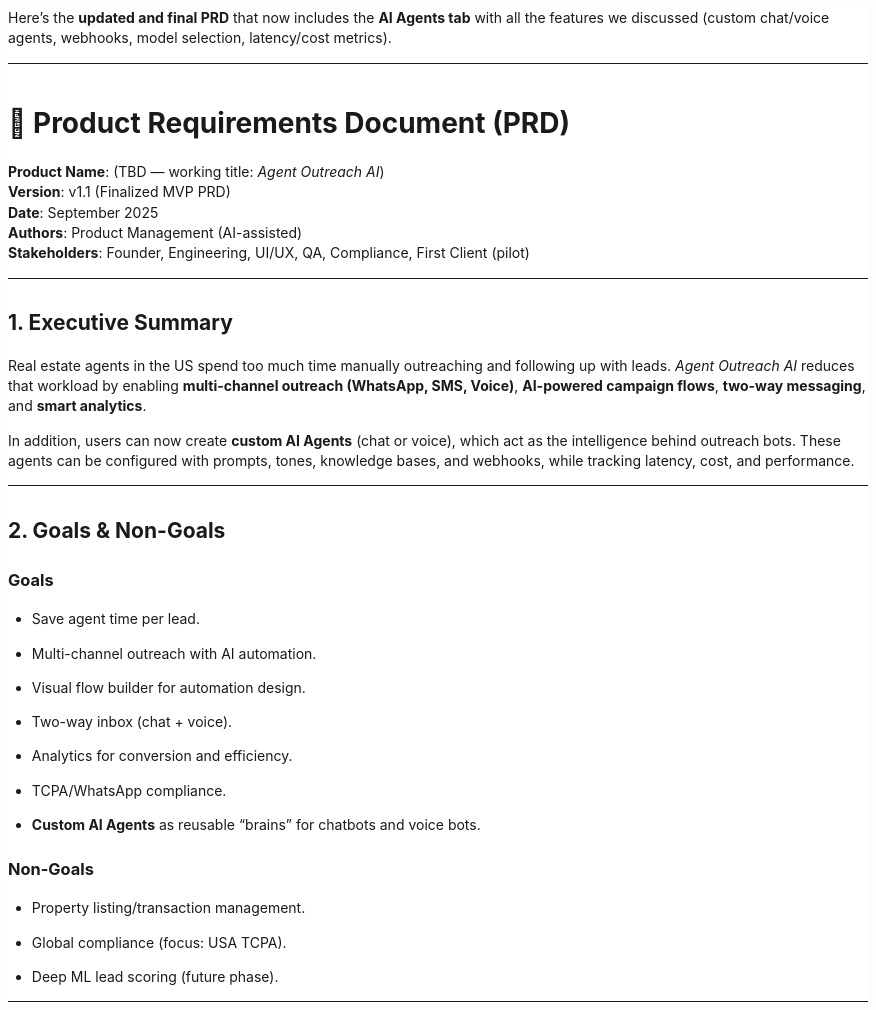 Here’s the **updated and final PRD** that now includes the **AI Agents tab** with all the features we discussed (custom chat/voice agents, webhooks, model selection, latency/cost metrics).

---

# **📄 Product Requirements Document (PRD)**

**Product Name**: (TBD — working title: *Agent Outreach AI*)  
 **Version**: v1.1 (Finalized MVP PRD)  
 **Date**: September 2025  
 **Authors**: Product Management (AI-assisted)  
 **Stakeholders**: Founder, Engineering, UI/UX, QA, Compliance, First Client (pilot)

---

## **1\. Executive Summary**

Real estate agents in the US spend too much time manually outreaching and following up with leads. *Agent Outreach AI* reduces that workload by enabling **multi-channel outreach (WhatsApp, SMS, Voice)**, **AI-powered campaign flows**, **two-way messaging**, and **smart analytics**.

In addition, users can now create **custom AI Agents** (chat or voice), which act as the intelligence behind outreach bots. These agents can be configured with prompts, tones, knowledge bases, and webhooks, while tracking latency, cost, and performance.

---

## **2\. Goals & Non-Goals**

### **Goals**

* Save agent time per lead.

* Multi-channel outreach with AI automation.

* Visual flow builder for automation design.

* Two-way inbox (chat \+ voice).

* Analytics for conversion and efficiency.

* TCPA/WhatsApp compliance.

* **Custom AI Agents** as reusable “brains” for chatbots and voice bots.

### **Non-Goals**

* Property listing/transaction management.

* Global compliance (focus: USA TCPA).

* Deep ML lead scoring (future phase).

---
